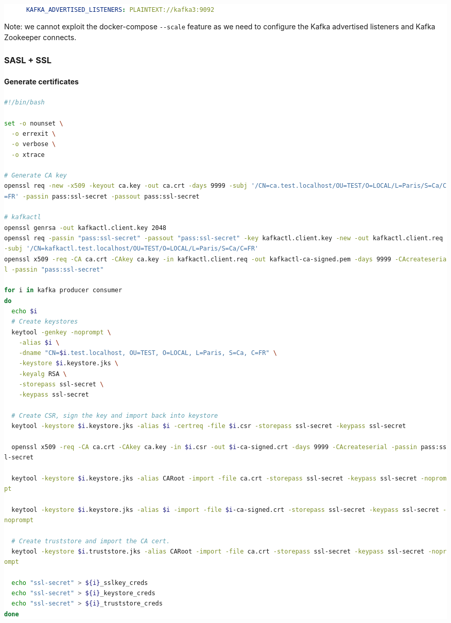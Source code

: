 ```yaml
      KAFKA_ADVERTISED_LISTENERS: PLAINTEXT://kafka3:9092
```

Note: we cannot exploit the docker-compose `--scale` feature as we need to configure the Kafka
advertised listeners and Kafka Zookeeper connects.

### SASL + SSL
#### Generate certificates

```bash
#!/bin/bash

set -o nounset \
  -o errexit \
  -o verbose \
  -o xtrace

# Generate CA key
openssl req -new -x509 -keyout ca.key -out ca.crt -days 9999 -subj '/CN=ca.test.localhost/OU=TEST/O=LOCAL/L=Paris/S=Ca/C=FR' -passin pass:ssl-secret -passout pass:ssl-secret

# kafkactl
openssl genrsa -out kafkactl.client.key 2048
openssl req -passin "pass:ssl-secret" -passout "pass:ssl-secret" -key kafkactl.client.key -new -out kafkactl.client.req -subj '/CN=kafkactl.test.localhost/OU=TEST/O=LOCAL/L=Paris/S=Ca/C=FR'
openssl x509 -req -CA ca.crt -CAkey ca.key -in kafkactl.client.req -out kafkactl-ca-signed.pem -days 9999 -CAcreateserial -passin "pass:ssl-secret"

for i in kafka producer consumer
do
  echo $i
  # Create keystores
  keytool -genkey -noprompt \
    -alias $i \
    -dname "CN=$i.test.localhost, OU=TEST, O=LOCAL, L=Paris, S=Ca, C=FR" \
    -keystore $i.keystore.jks \
    -keyalg RSA \
    -storepass ssl-secret \
    -keypass ssl-secret

  # Create CSR, sign the key and import back into keystore
  keytool -keystore $i.keystore.jks -alias $i -certreq -file $i.csr -storepass ssl-secret -keypass ssl-secret

  openssl x509 -req -CA ca.crt -CAkey ca.key -in $i.csr -out $i-ca-signed.crt -days 9999 -CAcreateserial -passin pass:ssl-secret

  keytool -keystore $i.keystore.jks -alias CARoot -import -file ca.crt -storepass ssl-secret -keypass ssl-secret -noprompt

  keytool -keystore $i.keystore.jks -alias $i -import -file $i-ca-signed.crt -storepass ssl-secret -keypass ssl-secret -noprompt

  # Create truststore and import the CA cert.
  keytool -keystore $i.truststore.jks -alias CARoot -import -file ca.crt -storepass ssl-secret -keypass ssl-secret -noprompt

  echo "ssl-secret" > ${i}_sslkey_creds
  echo "ssl-secret" > ${i}_keystore_creds
  echo "ssl-secret" > ${i}_truststore_creds
done
```
